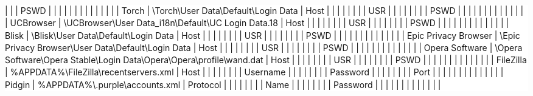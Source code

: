 |                      |                                                                                                                                   |   PSWD   |     |     |     |     |
|                      |                                                                                                                                   |          |     |     |     |     |
|        Torch         |                                              \\Torch\\User Data\\Default\\Login Data                                              |   Host   |     |     |     |     |
|                      |                                                                                                                                   |   USR    |     |     |     |     |
|                      |                                                                                                                                   |   PSWD   |     |     |     |     |
|                      |                                                                                                                                   |          |     |     |     |     |
|      UCBrowser       |                                      \\UCBrowser\\User Data_i18n\\Default\\UC Login Data.18                                       |   Host   |     |     |     |     |
|                      |                                                                                                                                   |   USR    |     |     |     |     |
|                      |                                                                                                                                   |   PSWD   |     |     |     |     |
|                      |                                                                                                                                   |          |     |     |     |     |
|        Blisk         |                                              \\Blisk\\User Data\\Default\\Login Data                                              |   Host   |     |     |     |     |
|                      |                                                                                                                                   |   USR    |     |     |     |     |
|                      |                                                                                                                                   |   PSWD   |     |     |     |     |
|                      |                                                                                                                                   |          |     |     |     |     |
| Epic Privacy Browser |                                      \\Epic Privacy Browser\\User Data\\Default\\Login Data                                       |   Host   |     |     |     |     |
|                      |                                                                                                                                   |   USR    |     |     |     |     |
|                      |                                                                                                                                   |   PSWD   |     |     |     |     |
|                      |                                                                                                                                   |          |     |     |     |     |
|    Opera Software    |                            \\Opera Software\\Opera Stable\\Login Data\\Opera\\Opera\\profile\\wand.dat                            |   Host   |     |     |     |     |
|                      |                                                                                                                                   |   USR    |     |     |     |     |
|                      |                                                                                                                                   |   PSWD   |     |     |     |     |
|                      |                                                                                                                                   |          |     |     |     |     |
|      FileZilla       |                                              %APPDATA%\\FileZilla\\recentservers.xml                                              |   Host   |     |     |     |     |
|                      |                                                                                                                                   | Username |     |     |     |     |
|                      |                                                                                                                                   | Password |     |     |     |     |
|                      |                                                                                                                                   |   Port   |     |     |     |     |
|                      |                                                                                                                                   |          |     |     |     |     |
|        Pidgin        |                                                 %APPDATA%\\.purple\\accounts.xml                                                  | Protocol |     |     |     |     |
|                      |                                                                                                                                   |   Name   |     |     |     |     |
|                      |                                                                                                                                   | Password |     |     |     |     |
|                      |                                                                                                                                   |          |     |     |     |     |